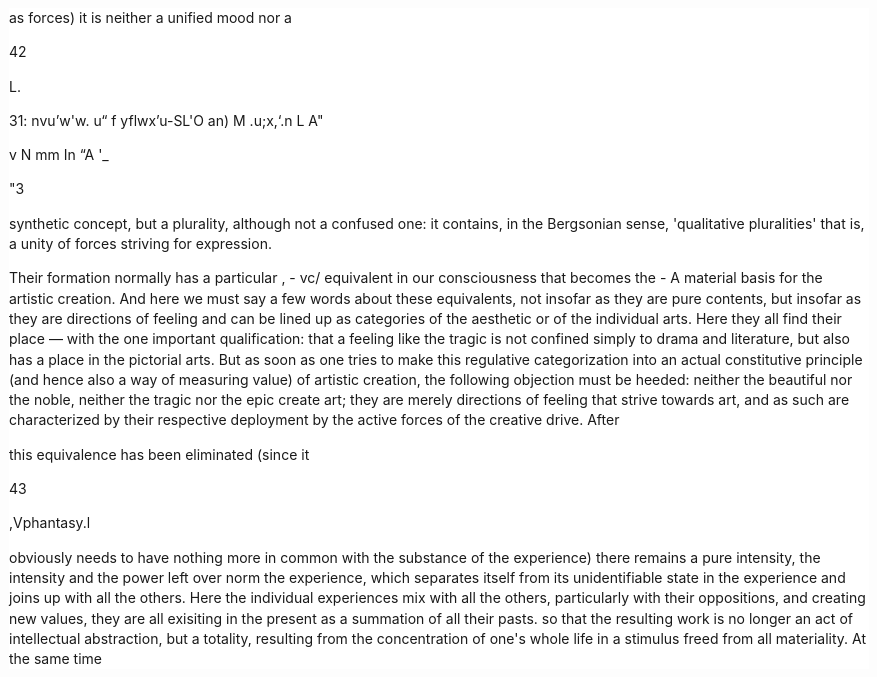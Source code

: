 as forces) it is neither a unified mood nor a

42

L.

31: nvu’w'w. u“ f
yflwx’u-SL'O an)
M .u;x,‘.n L A"

v N mm In “A '\_ 
 

"3

synthetic concept, but a plurality, although not a
confused one: it contains, in the Bergsonian sense,
'qualitative pluralities' that is, a unity of forces
striving for expression.

Their formation normally has a particular , - vc/
equivalent in our consciousness that becomes the - A
material basis for the artistic creation. And here we
must say a few words about these equivalents, not
insofar as they are pure contents, but insofar as they
are directions of feeling and can be lined up as
categories of the aesthetic or of the individual arts.
Here they all find their place — with the one
important qualification: that a feeling like the
tragic is not confined simply to drama and literature,
but also has a place in the pictorial arts. But as
soon as one tries to make this regulative
categorization into an actual constitutive principle
(and hence also a way of measuring value) of artistic
creation, the following objection must be heeded:
neither the beautiful nor the noble, neither the
tragic nor the epic create art; they are merely
directions of feeling that strive towards art, and as
such are characterized by their respective deployment
by the active forces of the creative drive. After

this equivalence has been eliminated (since it

43

,Vphantasy.l

 

obviously needs to have nothing more in common with
the substance of the experience) there remains a pure
intensity, the intensity and the power left over norm
the experience, which separates itself from its
unidentifiable state in the experience and joins up
with all the others. Here the individual experiences
mix with all the others, particularly with their
oppositions, and creating new values, they are all
exisiting in the present as a summation of all their
pasts. so that the resulting work is no longer an act
of intellectual abstraction, but a totality, resulting
from the concentration of one's whole life in a
stimulus freed from all materiality. At the same time

